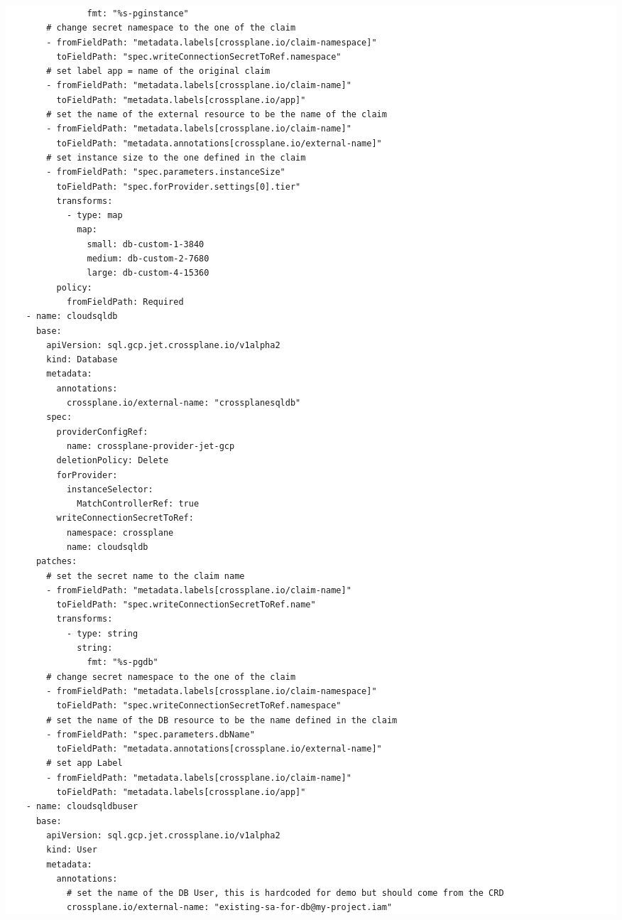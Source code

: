 ```
                fmt: "%s-pginstance"
        # change secret namespace to the one of the claim
        - fromFieldPath: "metadata.labels[crossplane.io/claim-namespace]"
          toFieldPath: "spec.writeConnectionSecretToRef.namespace"
        # set label app = name of the original claim
        - fromFieldPath: "metadata.labels[crossplane.io/claim-name]"
          toFieldPath: "metadata.labels[crossplane.io/app]"
        # set the name of the external resource to be the name of the claim
        - fromFieldPath: "metadata.labels[crossplane.io/claim-name]"
          toFieldPath: "metadata.annotations[crossplane.io/external-name]"
        # set instance size to the one defined in the claim
        - fromFieldPath: "spec.parameters.instanceSize"
          toFieldPath: "spec.forProvider.settings[0].tier"
          transforms:
            - type: map
              map:
                small: db-custom-1-3840
                medium: db-custom-2-7680
                large: db-custom-4-15360
          policy:
            fromFieldPath: Required
    - name: cloudsqldb
      base:
        apiVersion: sql.gcp.jet.crossplane.io/v1alpha2
        kind: Database
        metadata:
          annotations:
            crossplane.io/external-name: "crossplanesqldb"
        spec:
          providerConfigRef:
            name: crossplane-provider-jet-gcp
          deletionPolicy: Delete
          forProvider:
            instanceSelector:
              MatchControllerRef: true
          writeConnectionSecretToRef:
            namespace: crossplane
            name: cloudsqldb
      patches:
        # set the secret name to the claim name
        - fromFieldPath: "metadata.labels[crossplane.io/claim-name]"
          toFieldPath: "spec.writeConnectionSecretToRef.name"
          transforms:
            - type: string
              string:
                fmt: "%s-pgdb"
        # change secret namespace to the one of the claim
        - fromFieldPath: "metadata.labels[crossplane.io/claim-namespace]"
          toFieldPath: "spec.writeConnectionSecretToRef.namespace"
        # set the name of the DB resource to be the name defined in the claim
        - fromFieldPath: "spec.parameters.dbName"
          toFieldPath: "metadata.annotations[crossplane.io/external-name]"
        # set app Label
        - fromFieldPath: "metadata.labels[crossplane.io/claim-name]"
          toFieldPath: "metadata.labels[crossplane.io/app]"
    - name: cloudsqldbuser
      base:
        apiVersion: sql.gcp.jet.crossplane.io/v1alpha2
        kind: User
        metadata:
          annotations:
            # set the name of the DB User, this is hardcoded for demo but should come from the CRD
            crossplane.io/external-name: "existing-sa-for-db@my-project.iam"
```